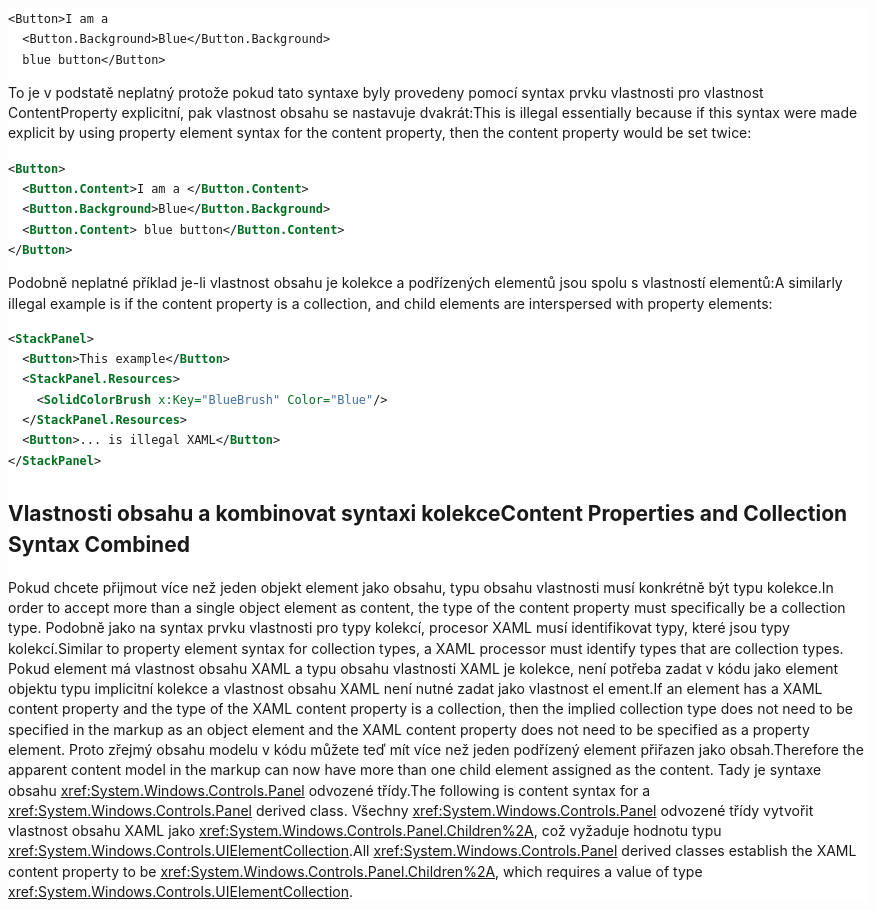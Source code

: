 ```  
<Button>I am a   
  <Button.Background>Blue</Button.Background>  
  blue button</Button>  
```  
  
 <span data-ttu-id="1e999-270">To je v podstatě neplatný protože pokud tato syntaxe byly provedeny pomocí syntax prvku vlastnosti pro vlastnost ContentProperty explicitní, pak vlastnost obsahu se nastavuje dvakrát:</span><span class="sxs-lookup"><span data-stu-id="1e999-270">This is illegal essentially because if this syntax were made explicit by using property element syntax for the content property, then the content property would be set twice:</span></span>  
  
```xml  
<Button>  
  <Button.Content>I am a </Button.Content>  
  <Button.Background>Blue</Button.Background>  
  <Button.Content> blue button</Button.Content>  
</Button>  
```  
  
 <span data-ttu-id="1e999-271">Podobně neplatné příklad je-li vlastnost obsahu je kolekce a podřízených elementů jsou spolu s vlastností elementů:</span><span class="sxs-lookup"><span data-stu-id="1e999-271">A similarly illegal example is if the content property is a collection, and child elements are interspersed with property elements:</span></span>  
  
```xml  
<StackPanel>  
  <Button>This example</Button>  
  <StackPanel.Resources>  
    <SolidColorBrush x:Key="BlueBrush" Color="Blue"/>  
  </StackPanel.Resources>  
  <Button>... is illegal XAML</Button>  
</StackPanel>  
```  
  
<a name="content_properties_and_collection_syntax_combined"></a>   
## <a name="content-properties-and-collection-syntax-combined"></a><span data-ttu-id="1e999-272">Vlastnosti obsahu a kombinovat syntaxi kolekce</span><span class="sxs-lookup"><span data-stu-id="1e999-272">Content Properties and Collection Syntax Combined</span></span>  
 <span data-ttu-id="1e999-273">Pokud chcete přijmout více než jeden objekt element jako obsahu, typu obsahu vlastnosti musí konkrétně být typu kolekce.</span><span class="sxs-lookup"><span data-stu-id="1e999-273">In order to accept more than a single object element as content, the type of the content property must specifically be a collection type.</span></span> <span data-ttu-id="1e999-274">Podobně jako na syntax prvku vlastnosti pro typy kolekcí, procesor XAML musí identifikovat typy, které jsou typy kolekcí.</span><span class="sxs-lookup"><span data-stu-id="1e999-274">Similar to property element syntax for collection types, a XAML processor must identify types that are collection types.</span></span> <span data-ttu-id="1e999-275">Pokud element má vlastnost obsahu XAML a typu obsahu vlastnosti XAML je kolekce, není potřeba zadat v kódu jako element objektu typu implicitní kolekce a vlastnost obsahu XAML není nutné zadat jako vlastnost el ement.</span><span class="sxs-lookup"><span data-stu-id="1e999-275">If an element has a XAML content property and the type of the XAML content property is a collection, then the implied collection type does not need to be specified in the markup as an object element and the XAML content property does not need to be specified as a property element.</span></span> <span data-ttu-id="1e999-276">Proto zřejmý obsahu modelu v kódu můžete teď mít více než jeden podřízený element přiřazen jako obsah.</span><span class="sxs-lookup"><span data-stu-id="1e999-276">Therefore the apparent content model in the markup can now have more than one child element assigned as the content.</span></span> <span data-ttu-id="1e999-277">Tady je syntaxe obsahu <xref:System.Windows.Controls.Panel> odvozené třídy.</span><span class="sxs-lookup"><span data-stu-id="1e999-277">The following is content syntax for a <xref:System.Windows.Controls.Panel> derived class.</span></span> <span data-ttu-id="1e999-278">Všechny <xref:System.Windows.Controls.Panel> odvozené třídy vytvořit vlastnost obsahu XAML jako <xref:System.Windows.Controls.Panel.Children%2A>, což vyžaduje hodnotu typu <xref:System.Windows.Controls.UIElementCollection>.</span><span class="sxs-lookup"><span data-stu-id="1e999-278">All <xref:System.Windows.Controls.Panel> derived classes establish the XAML content property to be <xref:System.Windows.Controls.Panel.Children%2A>, which requires a value of type <xref:System.Windows.Controls.UIElementCollection>.</span></span>  